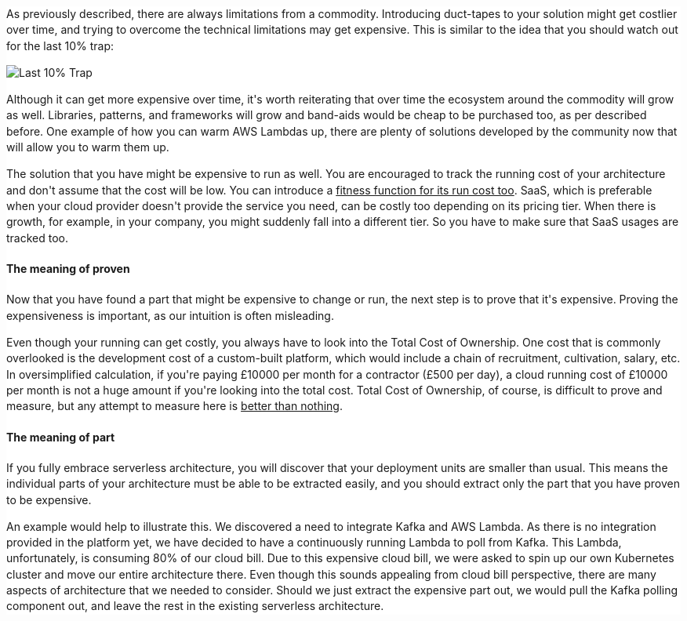 As previously described, there are always limitations from a commodity.
Introducing duct-tapes to your solution might get costlier over time, and trying
to overcome the technical limitations may get expensive. This is similar to the
idea that you should watch out for the last 10% trap:

![Last 10% Trap](/images{{page.id}}/last-10.png)

Although it can get more expensive over time, it's worth reiterating that over
time the ecosystem around the commodity will grow as well. Libraries, patterns,
and frameworks will grow and band-aids would be cheap to be purchased too, as
per described before. One example of how you can warm AWS Lambdas up, there are
plenty of solutions developed by the community now that will allow you to warm
them up.

The solution that you have might be expensive to run as well. You are encouraged
to track the running cost of your architecture and don't assume that the cost
will be low. You can introduce a
[fitness function for its run cost too](https://www.thoughtworks.com/radar/techniques/run-cost-as-architecture-fitness-function).
SaaS, which is preferable when your cloud provider doesn't provide the service
you need, can be costly too depending on its pricing tier. When there is growth,
for example, in your company, you might suddenly fall into a different tier. So
you have to make sure that SaaS usages are tracked too.

#### The meaning of proven

Now that you have found a part that might be expensive to change or run, the
next step is to prove that it's expensive. Proving the expensiveness is
important, as our intuition is often misleading.

Even though your running can get costly, you always have to look into the Total
Cost of Ownership. One cost that is commonly overlooked is the development cost
of a custom-built platform, which would include a chain of recruitment,
cultivation, salary, etc. In oversimplified calculation, if you're paying £10000
per month for a contractor (£500 per day), a cloud running cost of £10000 per
month is not a huge amount if you're looking into the total cost. Total Cost of
Ownership, of course, is difficult to prove and measure, but any attempt to
measure here is
[better than nothing](https://vanderburg.org/blog/2003/02/03/gilbs-trap.html).

#### The meaning of part

If you fully embrace serverless architecture, you will discover that your
deployment units are smaller than usual. This means the individual parts of your
architecture must be able to be extracted easily, and you should extract only
the part that you have proven to be expensive.

An example would help to illustrate this. We discovered a need to integrate
Kafka and AWS Lambda. As there is no integration provided in the platform yet,
we have decided to have a continuously running Lambda to poll from Kafka. This
Lambda, unfortunately, is consuming 80% of our cloud bill. Due to this expensive
cloud bill, we were asked to spin up our own Kubernetes cluster and move our
entire architecture there. Even though this sounds appealing from cloud bill
perspective, there are many aspects of architecture that we needed to consider.
Should we just extract the expensive part out, we would pull the Kafka polling
component out, and leave the rest in the existing serverless architecture.
